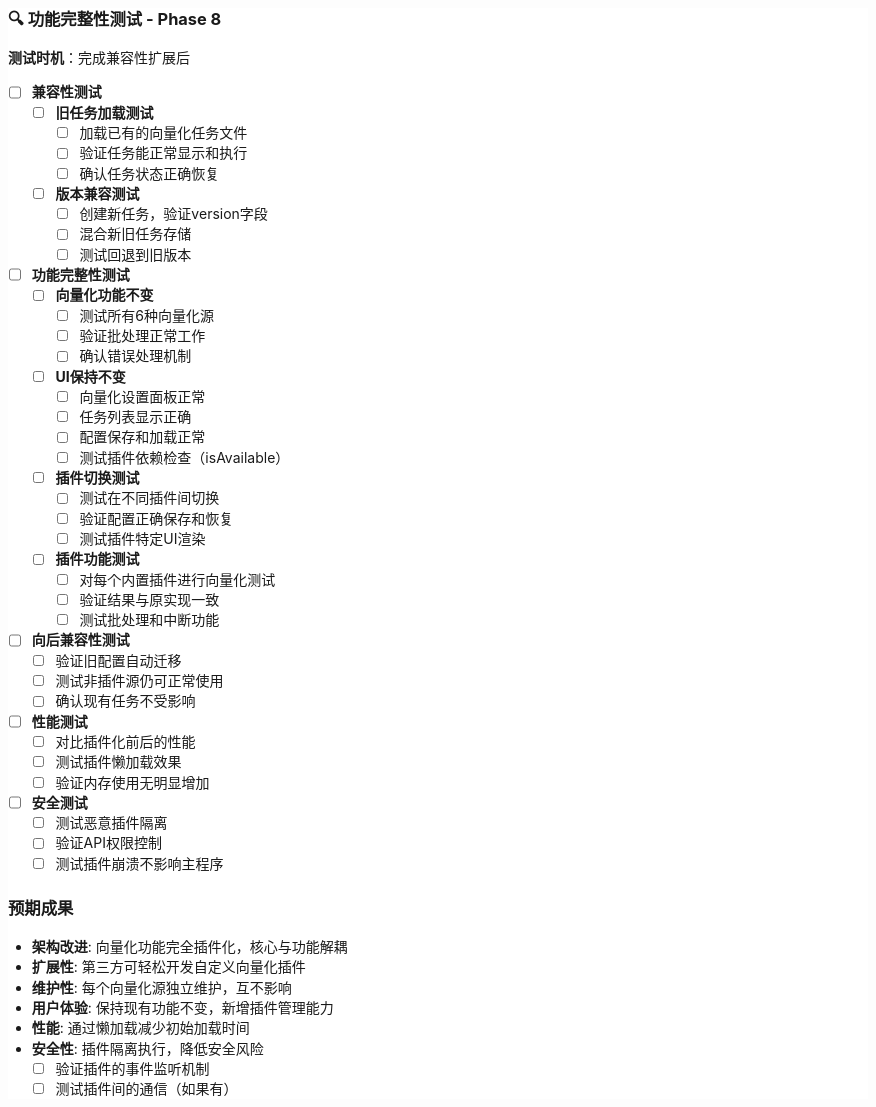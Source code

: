 ### 🔍 功能完整性测试 - Phase 8
**测试时机**：完成兼容性扩展后
- [ ] **兼容性测试**
  - [ ] **旧任务加载测试**
    - [ ] 加载已有的向量化任务文件
    - [ ] 验证任务能正常显示和执行
    - [ ] 确认任务状态正确恢复
  - [ ] **版本兼容测试**
    - [ ] 创建新任务，验证version字段
    - [ ] 混合新旧任务存储
    - [ ] 测试回退到旧版本
- [ ] **功能完整性测试**
  - [ ] **向量化功能不变**
    - [ ] 测试所有6种向量化源
    - [ ] 验证批处理正常工作
    - [ ] 确认错误处理机制
  - [ ] **UI保持不变**
    - [ ] 向量化设置面板正常
    - [ ] 任务列表显示正确
    - [ ] 配置保存和加载正常
    - [ ] 测试插件依赖检查（isAvailable）
  - [ ] **插件切换测试**
    - [ ] 测试在不同插件间切换
    - [ ] 验证配置正确保存和恢复
    - [ ] 测试插件特定UI渲染
  - [ ] **插件功能测试**
    - [ ] 对每个内置插件进行向量化测试
    - [ ] 验证结果与原实现一致
    - [ ] 测试批处理和中断功能
- [ ] **向后兼容性测试**
  - [ ] 验证旧配置自动迁移
  - [ ] 测试非插件源仍可正常使用
  - [ ] 确认现有任务不受影响
- [ ] **性能测试**
  - [ ] 对比插件化前后的性能
  - [ ] 测试插件懒加载效果
  - [ ] 验证内存使用无明显增加
- [ ] **安全测试**
  - [ ] 测试恶意插件隔离
  - [ ] 验证API权限控制
  - [ ] 测试插件崩溃不影响主程序

### 预期成果
- **架构改进**: 向量化功能完全插件化，核心与功能解耦
- **扩展性**: 第三方可轻松开发自定义向量化插件
- **维护性**: 每个向量化源独立维护，互不影响
- **用户体验**: 保持现有功能不变，新增插件管理能力
- **性能**: 通过懒加载减少初始加载时间
- **安全性**: 插件隔离执行，降低安全风险
    - [ ] 验证插件的事件监听机制
    - [ ] 测试插件间的通信（如果有）
